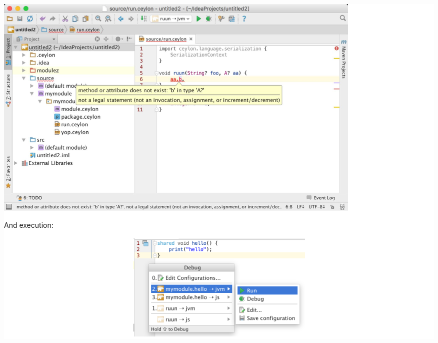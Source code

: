 <img alt="errors" src="/images/screenshots/intellij/errors.jpg" width="80%"/>
</div>

And execution:

<div style="text-align:center;">
<img alt="run" src="/images/screenshots/intellij/run.png" width="40%"/>
</div>
